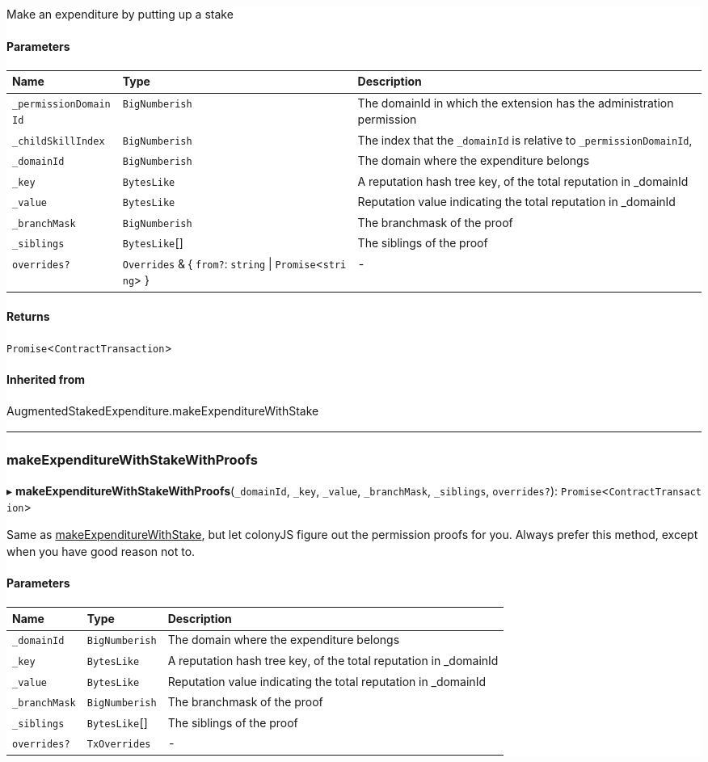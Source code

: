 Make an expenditure by putting up a stake

#### Parameters

| Name | Type | Description |
| :------ | :------ | :------ |
| `_permissionDomainId` | `BigNumberish` | The domainId in which the extension has the administration permission |
| `_childSkillIndex` | `BigNumberish` | The index that the `_domainId` is relative to `_permissionDomainId`, |
| `_domainId` | `BigNumberish` | The domain where the expenditure belongs |
| `_key` | `BytesLike` | A reputation hash tree key, of the total reputation in _domainId |
| `_value` | `BytesLike` | Reputation value indicating the total reputation in _domainId |
| `_branchMask` | `BigNumberish` | The branchmask of the proof |
| `_siblings` | `BytesLike`[] | The siblings of the proof |
| `overrides?` | `Overrides` & { `from?`: `string` \| `Promise`<`string`\>  } | - |

#### Returns

`Promise`<`ContractTransaction`\>

#### Inherited from

AugmentedStakedExpenditure.makeExpenditureWithStake

___

### makeExpenditureWithStakeWithProofs

▸ **makeExpenditureWithStakeWithProofs**(`_domainId`, `_key`, `_value`, `_branchMask`, `_siblings`, `overrides?`): `Promise`<`ContractTransaction`\>

Same as [makeExpenditureWithStake](StakedExpenditureClientV1.md#makeexpenditurewithstake), but let colonyJS figure out the permission proofs for you.
Always prefer this method, except when you have good reason not to.

#### Parameters

| Name | Type | Description |
| :------ | :------ | :------ |
| `_domainId` | `BigNumberish` | The domain where the expenditure belongs |
| `_key` | `BytesLike` | A reputation hash tree key, of the total reputation in _domainId |
| `_value` | `BytesLike` | Reputation value indicating the total reputation in _domainId |
| `_branchMask` | `BigNumberish` | The branchmask of the proof |
| `_siblings` | `BytesLike`[] | The siblings of the proof |
| `overrides?` | `TxOverrides` | - |
